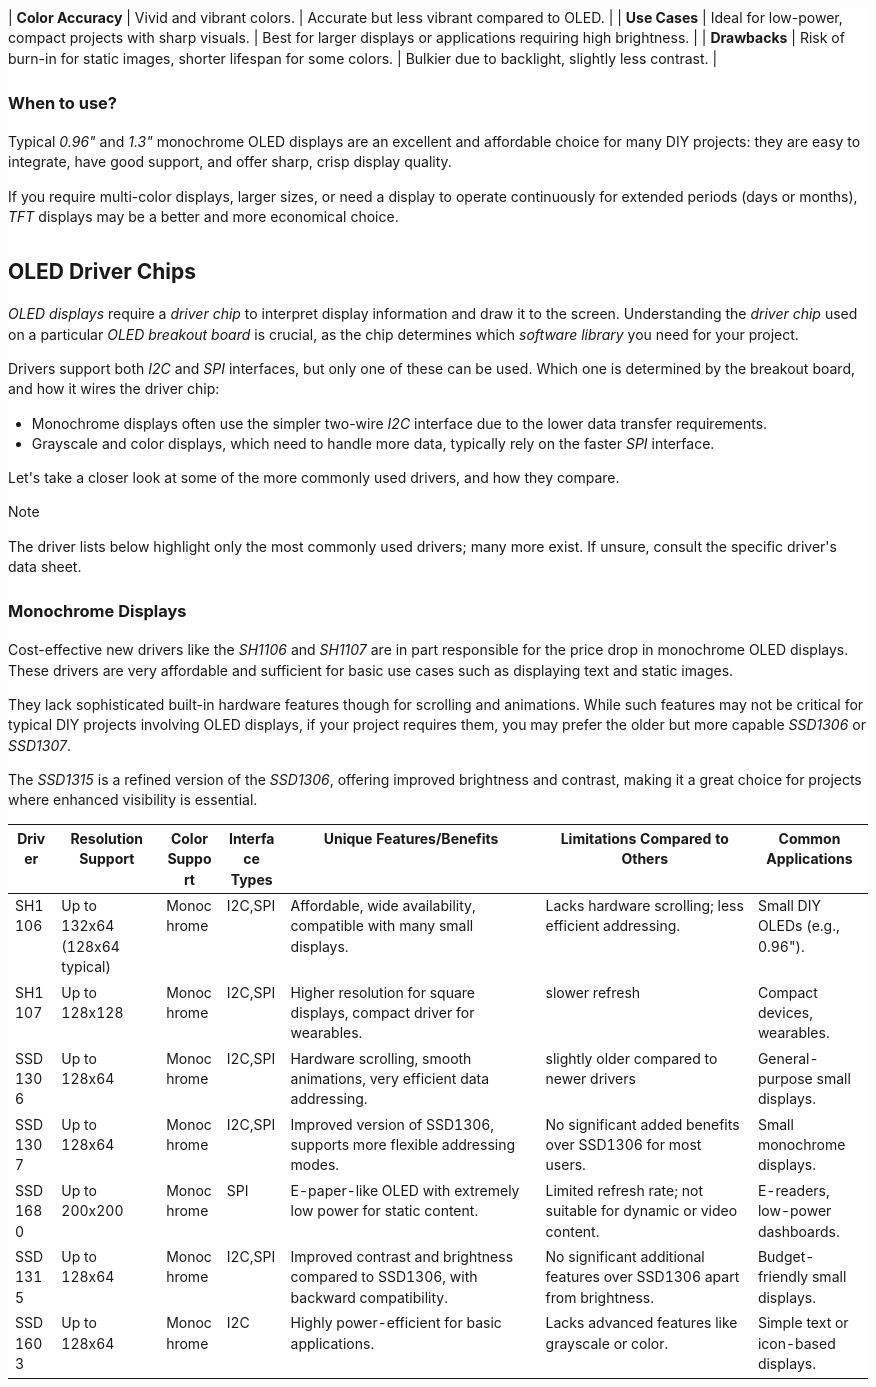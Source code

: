 | **Color Accuracy**    | Vivid and vibrant colors.                               | Accurate but less vibrant compared to OLED.   |
| **Use Cases**         | Ideal for low-power, compact projects with sharp visuals. | Best for larger displays or applications requiring high brightness. |
| **Drawbacks**         | Risk of burn-in for static images, shorter lifespan for some colors. | Bulkier due to backlight, slightly less contrast. |


### When to use?
Typical *0.96"* and *1.3"* monochrome OLED displays are an excellent and affordable choice for many DIY projects: they are easy to integrate, have good support, and offer sharp, crisp display quality.

If you require multi-color displays, larger sizes, or need a display to operate continuously for extended periods (days or months), *TFT* displays may be a better and more economical choice.

## OLED Driver Chips
*OLED displays* require a *driver chip* to interpret display information and draw it to the screen. Understanding the *driver chip* used on a particular *OLED breakout board* is crucial, as the chip determines which *software library* you need for your project.

Drivers support both *I2C* and *SPI* interfaces, but only one of these can be used. Which one is determined by the breakout board, and how it wires the driver chip:

* Monochrome displays often use the simpler two-wire *I2C* interface due to the lower data transfer requirements.
* Grayscale and color displays, which need to handle more data, typically rely on the faster *SPI* interface. 

Let's take a closer look at some of the more commonly used drivers, and how they compare.

> [!NOTE]
> The driver lists below highlight only the most commonly used drivers; many more exist. If unsure, consult the specific driver's data sheet.

### Monochrome Displays
Cost-effective new drivers like the *SH1106* and *SH1107* are in part responsible for the price drop in monochrome OLED displays. These drivers are very affordable and sufficient for basic use cases such as displaying text and static images.

They lack sophisticated built-in hardware features though for scrolling and animations. While such features may not be critical for typical DIY projects involving OLED displays, if your project requires them, you may prefer the older but more capable *SSD1306* or *SSD1307*.

The *SSD1315* is a refined version of the *SSD1306*, offering improved brightness and contrast, making it a great choice for projects where enhanced visibility is essential.


|Driver|Resolution Support|Color Support|Interface Types|Unique Features/Benefits|Limitations Compared to Others|Common Applications|
|---|---|---|---|---|---|---|
|SH1106|Up to 132x64 (128x64 typical)|Monochrome|I2C,SPI|Affordable, wide availability, compatible with many small displays.|Lacks hardware scrolling; less efficient addressing.|Small DIY OLEDs (e.g., 0.96").|
|SH1107|Up to 128x128|Monochrome|I2C,SPI|Higher resolution for square displays, compact driver for wearables.|slower refresh|Compact devices, wearables.|
|SSD1306|Up to 128x64|Monochrome|I2C,SPI|Hardware scrolling, smooth animations, very efficient data addressing.|slightly older compared to newer drivers|General-purpose small displays.|
|SSD1307|Up to 128x64|Monochrome|I2C,SPI|Improved version of SSD1306, supports more flexible addressing modes.|No significant added benefits over SSD1306 for most users.|Small monochrome displays.|
|SSD1680|Up to 200x200|Monochrome|SPI|E-paper-like OLED with extremely low power for static content.|Limited refresh rate; not suitable for dynamic or video content.|E-readers, low-power dashboards.|
|SSD1315|Up to 128x64|Monochrome|I2C,SPI|Improved contrast and brightness compared to SSD1306, with backward compatibility.|No significant additional features over SSD1306 apart from brightness.|Budget-friendly small displays.|
|SSD1603|Up to 128x64|Monochrome|I2C|Highly power-efficient for basic applications.|Lacks advanced features like grayscale or color.|Simple text or icon-based displays.|
